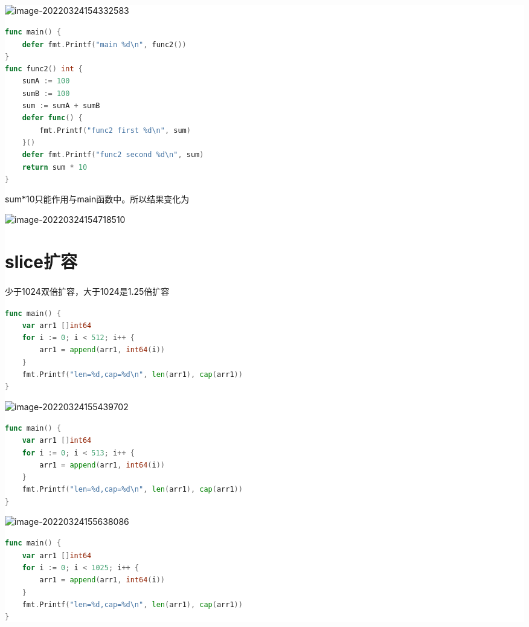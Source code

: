 ![image-20220324154332583](https://cdn.jsdelivr.net/gh/small-brilliant/image/img1/202203241543618.png)

```go
func main() {
	defer fmt.Printf("main %d\n", func2())
}
func func2() int {
	sumA := 100
	sumB := 100
	sum := sumA + sumB
	defer func() {
		fmt.Printf("func2 first %d\n", sum)
	}()
	defer fmt.Printf("func2 second %d\n", sum)
	return sum * 10
}

```

sum*10只能作用与main函数中。所以结果变化为

![image-20220324154718510](https://cdn.jsdelivr.net/gh/small-brilliant/image/img1/202203241547538.png)

# slice扩容

少于1024双倍扩容，大于1024是1.25倍扩容

```go
func main() {
	var arr1 []int64
	for i := 0; i < 512; i++ {
		arr1 = append(arr1, int64(i))
	}
	fmt.Printf("len=%d,cap=%d\n", len(arr1), cap(arr1))
}
```

![image-20220324155439702](https://cdn.jsdelivr.net/gh/small-brilliant/image/img1/202203241554730.png)

```go
func main() {
	var arr1 []int64
	for i := 0; i < 513; i++ {
		arr1 = append(arr1, int64(i))
	}
	fmt.Printf("len=%d,cap=%d\n", len(arr1), cap(arr1))
}

```

![image-20220324155638086](https://cdn.jsdelivr.net/gh/small-brilliant/image/img1/202203241556113.png)

```go
func main() {
	var arr1 []int64
	for i := 0; i < 1025; i++ {
		arr1 = append(arr1, int64(i))
	}
	fmt.Printf("len=%d,cap=%d\n", len(arr1), cap(arr1))
}

```
